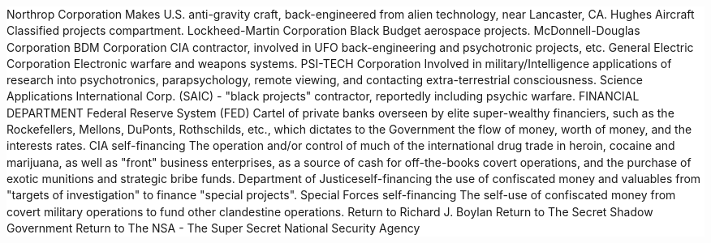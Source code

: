 Northrop Corporation
Makes U.S. anti-gravity craft, back-engineered from alien technology, near Lancaster, CA.
Hughes Aircraft
Classified projects compartment.
Lockheed-Martin Corporation
Black Budget aerospace projects.
McDonnell-Douglas Corporation
BDM Corporation
CIA contractor, involved in UFO back-engineering and psychotronic projects, etc.
General Electric Corporation
Electronic warfare and weapons systems.
PSI-TECH Corporation
Involved in military/Intelligence applications of research into psychotronics, parapsychology, remote viewing, and contacting extra-terrestrial consciousness.
Science Applications International Corp.
(SAIC) - "black projects" contractor, reportedly including psychic warfare.
FINANCIAL DEPARTMENT
Federal Reserve System
(FED) Cartel of private banks overseen by elite super-wealthy financiers, such as the Rockefellers, Mellons, DuPonts, Rothschilds, etc., which dictates to the Government the flow of money, worth of money, and the interests rates.
CIA self-financing
The operation and/or control of much of the international drug trade in heroin, cocaine and marijuana, as well as "front" business enterprises, as a source of cash for off-the-books covert operations, and the purchase of exotic munitions and strategic bribe funds.
Department of Justiceself-financing
the use of confiscated money and valuables from "targets of investigation" to finance "special projects".
Special Forces self-financing
The self-use of confiscated money from covert military operations to fund other clandestine operations.
Return to Richard J. Boylan
Return to The Secret Shadow Government
Return to The NSA - The Super Secret National Security Agency
